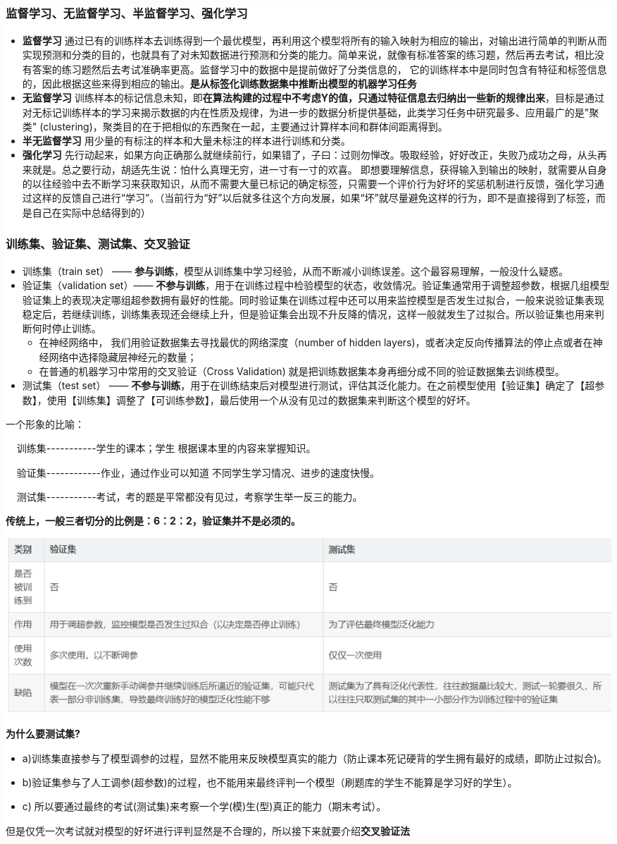 ### 监督学习、无监督学习、半监督学习、强化学习
 * **监督学习** 通过已有的训练样本去训练得到一个最优模型，再利用这个模型将所有的输入映射为相应的输出，对输出进行简单的判断从而实现预测和分类的目的，也就具有了对未知数据进行预测和分类的能力。简单来说，就像有标准答案的练习题，然后再去考试，相比没有答案的练习题然后去考试准确率更高。监督学习中的数据中是提前做好了分类信息的， 它的训练样本中是同时包含有特征和标签信息的，因此根据这些来得到相应的输出。**是从标签化训练数据集中推断出模型的机器学习任务**
* **无监督学习** 训练样本的标记信息未知，即**在算法构建的过程中不考虑Y的值，只通过特征信息去归纳出一些新的规律出来**，目标是通过对无标记训练样本的学习来揭示数据的内在性质及规律，为进一步的数据分析提供基础，此类学习任务中研究最多、应用最广的是"聚类" (clustering)，聚类目的在于把相似的东西聚在一起，主要通过计算样本间和群体间距离得到。
* **半无监督学习** 用少量的有标注的样本和大量未标注的样本进行训练和分类。
* **强化学习** 先行动起来，如果方向正确那么就继续前行，如果错了，子曰：过则勿惮改。吸取经验，好好改正，失败乃成功之母，从头再来就是。总之要行动，胡适先生说：怕什么真理无穷，进一寸有一寸的欢喜。
即想要理解信息，获得输入到输出的映射，就需要从自身的以往经验中去不断学习来获取知识，从而不需要大量已标记的确定标签，只需要一个评价行为好坏的奖惩机制进行反馈，强化学习通过这样的反馈自己进行“学习”。（当前行为“好”以后就多往这个方向发展，如果“坏”就尽量避免这样的行为，即不是直接得到了标签，而是自己在实际中总结得到的）
### 训练集、验证集、测试集、交叉验证
* 训练集（train set） —— **参与训练**，模型从训练集中学习经验，从而不断减小训练误差。这个最容易理解，一般没什么疑惑。
* 验证集（validation set）—— **不参与训练**，用于在训练过程中检验模型的状态，收敛情况。验证集通常用于调整超参数，根据几组模型验证集上的表现决定哪组超参数拥有最好的性能。同时验证集在训练过程中还可以用来监控模型是否发生过拟合，一般来说验证集表现稳定后，若继续训练，训练集表现还会继续上升，但是验证集会出现不升反降的情况，这样一般就发生了过拟合。所以验证集也用来判断何时停止训练。
    * 在神经网络中， 我们用验证数据集去寻找最优的网络深度（number of hidden layers)，或者决定反向传播算法的停止点或者在神经网络中选择隐藏层神经元的数量；
    * 在普通的机器学习中常用的交叉验证（Cross Validation) 就是把训练数据集本身再细分成不同的验证数据集去训练模型。
* 测试集（test set） —— **不参与训练**，用于在训练结束后对模型进行测试，评估其泛化能力。在之前模型使用【验证集】确定了【超参数】，使用【训练集】调整了【可训练参数】，最后使用一个从没有见过的数据集来判断这个模型的好坏。<br />

一个形象的比喻：

    训练集-----------学生的课本；学生 根据课本里的内容来掌握知识。

    验证集------------作业，通过作业可以知道 不同学生学习情况、进步的速度快慢。
    
    测试集-----------考试，考的题是平常都没有见过，考察学生举一反三的能力。<br />

**传统上，一般三者切分的比例是：6：2：2，验证集并不是必须的。**

![](./img/验证集、测试集.png)

**为什么要测试集?**<br />

* a)训练集直接参与了模型调参的过程，显然不能用来反映模型真实的能力（防止课本死记硬背的学生拥有最好的成绩，即防止过拟合)。<br />

* b)验证集参与了人工调参(超参数)的过程，也不能用来最终评判一个模型（刷题库的学生不能算是学习好的学生）。<br />

* c) 所以要通过最终的考试(测试集)来考察一个学(模)生(型)真正的能力（期末考试）。<br />

但是仅凭一次考试就对模型的好坏进行评判显然是不合理的，所以接下来就要介绍**交叉验证法**<br />
